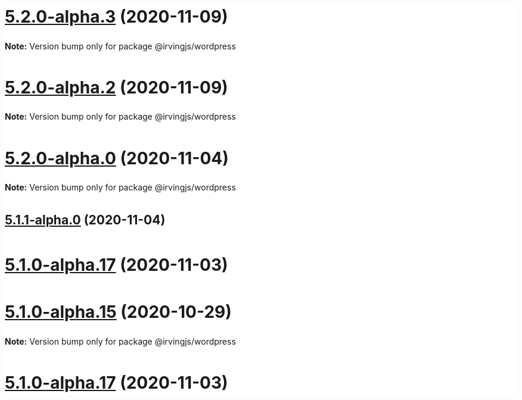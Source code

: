 


# [5.2.0-alpha.3](https://github.com/alleyinteractive/irving/packages/example-package/compare/v5.2.0-alpha.1...v5.2.0-alpha.3) (2020-11-09)

**Note:** Version bump only for package @irvingjs/wordpress





# [5.2.0-alpha.2](https://github.com/alleyinteractive/irving/packages/example-package/compare/v5.2.0-alpha.1...v5.2.0-alpha.2) (2020-11-09)

**Note:** Version bump only for package @irvingjs/wordpress





# [5.2.0-alpha.0](https://github.com/alleyinteractive/irving/packages/example-package/compare/v5.1.1-alpha.0...v5.2.0-alpha.0) (2020-11-04)

**Note:** Version bump only for package @irvingjs/wordpress





## [5.1.1-alpha.0](https://github.com/alleyinteractive/irving/packages/example-package/compare/v5.1.0...v5.1.1-alpha.0) (2020-11-04)



# [5.1.0-alpha.17](https://github.com/alleyinteractive/irving/packages/example-package/compare/v5.1.0-alpha.16...v5.1.0-alpha.17) (2020-11-03)



# [5.1.0-alpha.15](https://github.com/alleyinteractive/irving/packages/example-package/compare/v5.1.0-beta.0...v5.1.0-alpha.15) (2020-10-29)

**Note:** Version bump only for package @irvingjs/wordpress





# [5.1.0-alpha.17](https://github.com/alleyinteractive/irving/packages/example-package/compare/v5.1.0-alpha.16...v5.1.0-alpha.17) (2020-11-03)
